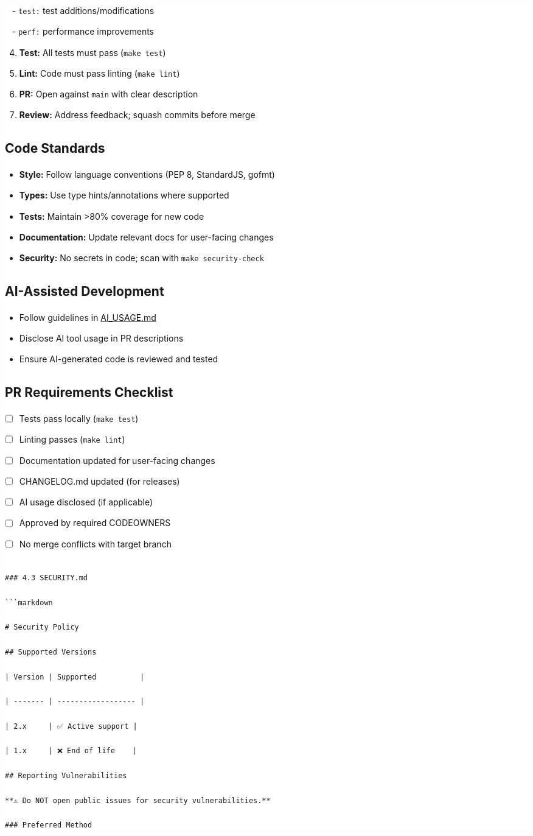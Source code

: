    - `test:` test additions/modifications

   - `perf:` performance improvements

4. **Test:** All tests must pass (`make test`)

5. **Lint:** Code must pass linting (`make lint`)

6. **PR:** Open against `main` with clear description

7. **Review:** Address feedback; squash commits before merge

## Code Standards

- **Style:** Follow language conventions (PEP 8, StandardJS, gofmt)

- **Types:** Use type hints/annotations where supported

- **Tests:** Maintain &gt;80% coverage for new code

- **Documentation:** Update relevant docs for user-facing changes

- **Security:** No secrets in code; scan with `make security-check`

## AI-Assisted Development

- Follow guidelines in [AI_USAGE.md](AI_USAGE.md)

- Disclose AI tool usage in PR descriptions

- Ensure AI-generated code is reviewed and tested

## PR Requirements Checklist

- [ ] Tests pass locally (`make test`)

- [ ] Linting passes (`make lint`)

- [ ] Documentation updated for user-facing changes

- [ ] CHANGELOG.md updated (for releases)

- [ ] AI usage disclosed (if applicable)

- [ ] Approved by required CODEOWNERS

- [ ] No merge conflicts with target branch

```

### 4.3 SECURITY.md

```markdown

# Security Policy

## Supported Versions

| Version | Supported          |

| ------- | ------------------ |

| 2.x     | ✅ Active support |

| 1.x     | ❌ End of life    |

## Reporting Vulnerabilities

**⚠️ Do NOT open public issues for security vulnerabilities.**

### Preferred Method
```